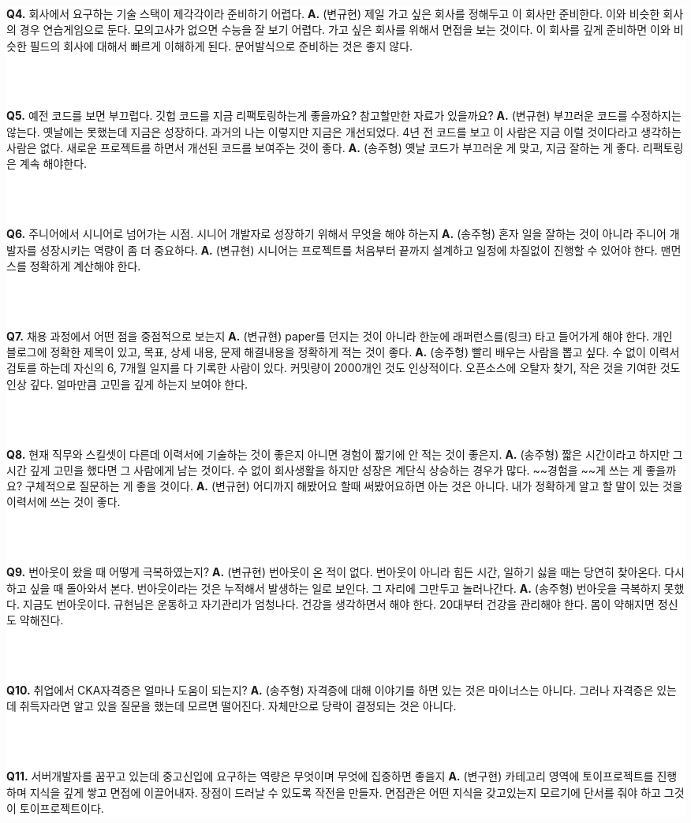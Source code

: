 **Q4.** 회사에서 요구하는 기술 스택이 제각각이라 준비하기 어렵다.
**A.** (변규현) 제일 가고 싶은 회사를 정해두고 이 회사만 준비한다. 이와 비슷한 회사의 경우 연습게임으로 둔다. 모의고사가 없으면 수능을 잘 보기 어렵다. 가고 싶은 회사를 위해서 면접을 보는 것이다. 이 회사를 깊게 준비하면 이와 비슷한 필드의 회사에 대해서 빠르게 이해하게 된다. 문어발식으로 준비하는 것은 좋지 않다.   

<br />
<br />

**Q5.** 예전 코드를 보면 부끄럽다. 깃헙 코드를 지금 리팩토링하는게 좋을까요? 참고할만한 자료가 있을까요?
**A.** (변규현) 부끄러운 코드를 수정하지는 않는다. 옛날에는 못했는데 지금은 성장하다. 과거의 나는 이렇지만 지금은 개선되었다. 4년 전 코드를 보고 이 사람은  지금 이럴 것이다라고 생각하는 사람은 없다. 새로운 프로젝트를 하면서 개선된 코드를 보여주는 것이 좋다. 
**A.** (송주형) 옛날 코드가 부끄러운 게 맞고, 지금 잘하는 게 좋다. 리팩토링은 계속 해야한다. 

<br />
<br />

**Q6.** 주니어에서 시니어로 넘어가는 시점. 시니어 개발자로 성장하기 위해서 무엇을 해야 하는지
**A.** (송주형) 혼자 일을 잘하는 것이 아니라 주니어 개발자를 성장시키는 역량이 좀 더 중요하다. 
**A.** (변규현) 시니어는 프로젝트를 처음부터 끝까지 설계하고 일정에 차질없이 진행할 수 있어야 한다. 맨먼스를 정확하게 계산해야 한다.  

<br />
<br />

**Q7.** 채용 과정에서 어떤 점을 중점적으로 보는지
**A.** (변규현) paper를 던지는 것이 아니라 한눈에 래퍼런스를(링크) 타고 들어가게 해야 한다. 개인 블로그에 정확한 제목이 있고, 목표, 상세 내용, 문제 해결내용을 정확하게 적는 것이 좋다. 
**A.** (송주형) 빨리 배우는 사람을 뽑고 싶다. 수 없이 이력서 검토를 하는데 자신의 6, 7개월 일지를 다 기록한 사람이 있다. 커밋량이 2000개인 것도 인상적이다. 오픈소스에 오탈자 찾기, 작은 것을 기여한 것도 인상 깊다. 얼마만큼 고민을 깊게 하는지 보여야 한다. 

<br />
<br />

**Q8.** 현재 직무와 스킬셋이 다른데 이력서에 기술하는 것이 좋은지 아니면 경험이 짧기에 안 적는 것이 좋은지.
**A.** (송주형) 짧은 시간이라고 하지만 그 시간 깊게 고민을 했다면 그 사람에게 남는 것이다. 수 없이 회사생활을 하지만 성장은 계단식 상승하는 경우가 많다. ~~경험을 ~~게 쓰는 게 좋을까요? 구체적으로 질문하는 게 좋을 것이다. 
**A.** (변규현) 어디까지 해봤어요 할때 써봤어요하면 아는 것은 아니다. 내가 정확하게 알고 할 말이 있는 것을 이력서에 쓰는 것이 좋다.  

<br />
<br />

**Q9.** 번아웃이 왔을 때 어떻게 극복하였는지?
**A.** (변규현) 번아웃이 온 적이 없다. 번아웃이 아니라 힘든 시간, 일하기 싫을 때는 당연히 찾아온다. 다시 하고 싶을 때 돌아와서 본다. 번아웃이라는 것은 누적해서 발생하는 일로 보인다. 그 자리에 그만두고 놀러나간다. 
**A.** (송주형) 번아웃을 극복하지 못했다. 지금도 번아웃이다. 규현님은 운동하고 자기관리가 엄청나다. 건강을 생각하면서 해야 한다. 20대부터 건강을 관리해야 한다. 몸이 약해지면 정신도 약해진다. 

<br />
<br />

**Q10.** 취업에서 CKA자격증은 얼마나 도움이 되는지?
**A.** (송주형) 자격증에 대해 이야기를 하면 있는 것은 마이너스는 아니다. 그러나 자격증은 있는데 취득자라면 알고 있을 질문을 했는데 모르면 떨어진다. 자체만으로 당락이 결정되는 것은 아니다. 

<br />
<br />

**Q11.**  서버개발자를 꿈꾸고 있는데 중고신입에 요구하는 역량은 무엇이며 무엇에 집중하면 좋을지
**A.** (변구현) 카테고리 영역에 토이프로젝트를 진행하며 지식을 깊게 쌓고 면접에 이끌어내자. 장점이 드러날 수 있도록 작전을 만들자. 면접관은 어떤 지식을 갖고있는지 모르기에 단서를 줘야 하고 그것이 토이프로젝트이다.  

